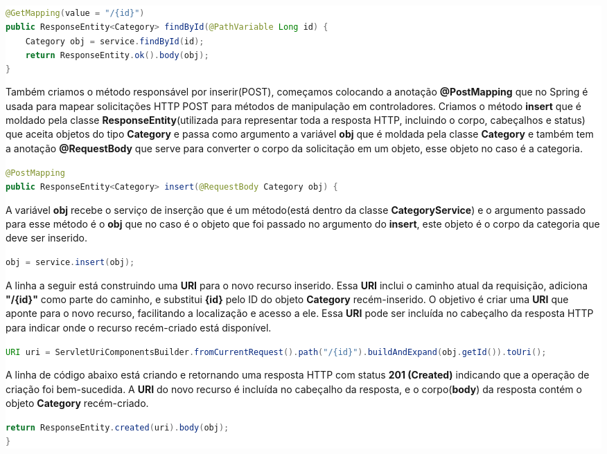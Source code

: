 ```java
@GetMapping(value = "/{id}")
public ResponseEntity<Category> findById(@PathVariable Long id) {
	Category obj = service.findById(id);
	return ResponseEntity.ok().body(obj);
}
```	

<p>
Também criamos o método responsável por inserir(POST), começamos colocando a anotação <strong>@PostMapping</strong> que no Spring é usada para mapear solicitações HTTP POST para métodos de manipulação em controladores. Criamos o método <strong>insert</strong> que é moldado pela classe <strong>ResponseEntity</strong>(utilizada para representar toda a resposta HTTP, incluindo o corpo, cabeçalhos e status) que aceita objetos do tipo <strong>Category</strong> e passa como argumento a variável <strong>obj</strong> que é moldada pela classe <strong>Category</strong> e também tem a anotação <strong>@RequestBody</strong> que serve para converter o corpo da solicitação em um objeto, esse objeto no caso é a categoria.
</p>

```java
@PostMapping
public ResponseEntity<Category> insert(@RequestBody Category obj) {
```
<p>
A variável <strong>obj</strong> recebe o serviço de inserção que é um método(está dentro da classe <strong>CategoryService</strong>) e o argumento passado para esse método é o <strong>obj</strong> que no caso é o objeto que foi passado no argumento do <strong>insert</strong>, este objeto é o corpo da categoria que deve ser inserido.
</p>

```java
obj = service.insert(obj);
```

<p>
A linha a seguir está construindo uma <strong>URI</strong> para o novo recurso inserido. Essa <strong>URI</strong> inclui o caminho atual da requisição, adiciona <strong>"/{id}"</strong> como parte do caminho, e substitui <strong>{id}</strong> pelo ID do objeto <strong>Category</strong> recém-inserido. O objetivo é criar uma <strong>URI</strong> que aponte para o novo recurso, facilitando a localização e acesso a ele. Essa <strong>URI</strong> pode ser incluída no cabeçalho da resposta HTTP para indicar onde o recurso recém-criado está disponível.
</p>

```java
URI uri = ServletUriComponentsBuilder.fromCurrentRequest().path("/{id}").buildAndExpand(obj.getId()).toUri();
```

<p>
A linha de código abaixo está criando e retornando uma resposta HTTP com status <strong>201 (Created)</strong> indicando que a operação de criação foi bem-sucedida. A <strong>URI</strong> do novo recurso é incluída no cabeçalho da resposta, e o corpo(<strong>body</strong>) da resposta contém o objeto <strong>Category</strong> recém-criado.
</p>

```java
return ResponseEntity.created(uri).body(obj);
}
```
